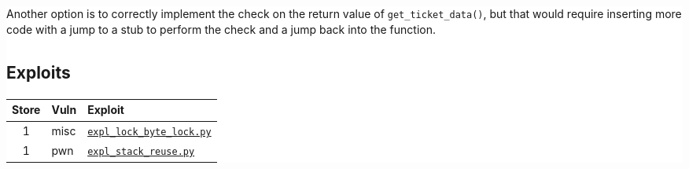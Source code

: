 Another option is to correctly implement the check on the return value of
`get_ticket_data()`, but that would require inserting more code with a jump to a
stub to perform the check and a jump back into the function.

## Exploits

| Store | Vuln | Exploit                                                                |
|:-----:|:-----|:-----------------------------------------------------------------------|
|   1   | misc | [`expl_lock_byte_lock.py`](/exploits/Sanromolo/expl_lock_byte_lock.py) |
|   1   | pwn  | [`expl_stack_reuse.py`](/exploits/Sanromolo/expl_stack_reuse.py)       |
